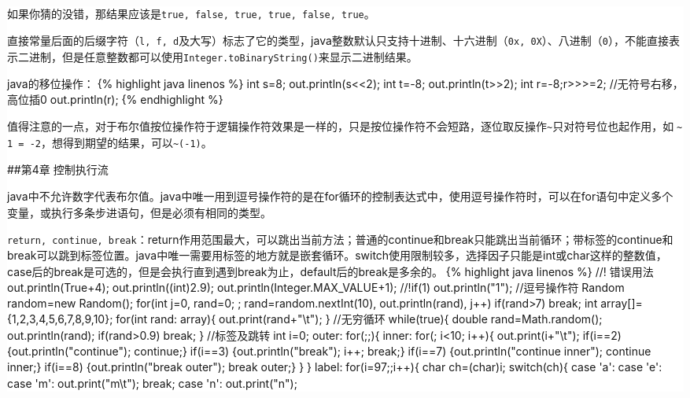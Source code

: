 如果你猜的没错，那结果应该是`true, false, true, true, false, true`。

直接常量后面的后缀字符（`l, f, d`及大写）标志了它的类型，java整数默认只支持十进制、十六进制（`0x, 0X`）、八进制（`0`），不能直接表示二进制，但是任意整数都可以使用`Integer.toBinaryString()`来显示二进制结果。

java的移位操作：
{% highlight java linenos %}
int s=8;
out.println(s<<2);
 int t=-8;
out.println(t>>2);
int r=-8;r>>>=2;     //无符号右移，高位插0
out.println(r);
{% endhighlight %}

值得注意的一点，对于布尔值按位操作符于逻辑操作符效果是一样的，只是按位操作符不会短路，逐位取反操作`~`只对符号位也起作用，如 `~1 = -2`，想得到期望的结果，可以`~(-1)`。

##第4章 控制执行流

java中不允许数字代表布尔值。java中唯一用到逗号操作符的是在for循环的控制表达式中，使用逗号操作符时，可以在for语句中定义多个变量，或执行多条步进语句，但是必须有相同的类型。

`return, continue, break`：return作用范围最大，可以跳出当前方法；普通的continue和break只能跳出当前循环；带标签的continue和break可以跳到标签位置。java中唯一需要用标签的地方就是嵌套循环。switch使用限制较多，选择因子只能是int或char这样的整数值，case后的break是可选的，但是会执行直到遇到break为止，default后的break是多余的。
{% highlight java linenos %}
//! 错误用法 out.println(True+4);
out.println((int)2.9);
out.println(Integer.MAX_VALUE+1);
//!if(1) out.println("1");
//逗号操作符
Random random=new Random();
for(int j=0, rand=0; ; rand=random.nextInt(10), out.println(rand), j++)
     if(rand>7)
          break;
int array[]={1,2,3,4,5,6,7,8,9,10};
for(int rand: array){
     out.print(rand+"\t");
}
//无穷循环
while(true){
     double rand=Math.random();
     out.println(rand);
     if(rand>0.9)
          break;
}
//标签及跳转
int i=0;
outer:
for(;;){
     inner:
     for(; i<10; i++){
          out.print(i+"\t");
          if(i==2) {out.println("continue"); continue;}
          if(i==3) {out.println("break"); i++; break;}
          if(i==7) {out.println("continue inner"); continue inner;}
          if(i==8) {out.println("break outer"); break outer;}
     }
}
label:
for(i=97;;i++){
     char ch=(char)i;
     switch(ch){
          case 'a': 
          case 'e':
          case 'm': out.print("m\t"); break;
          case 'n': out.print("n");